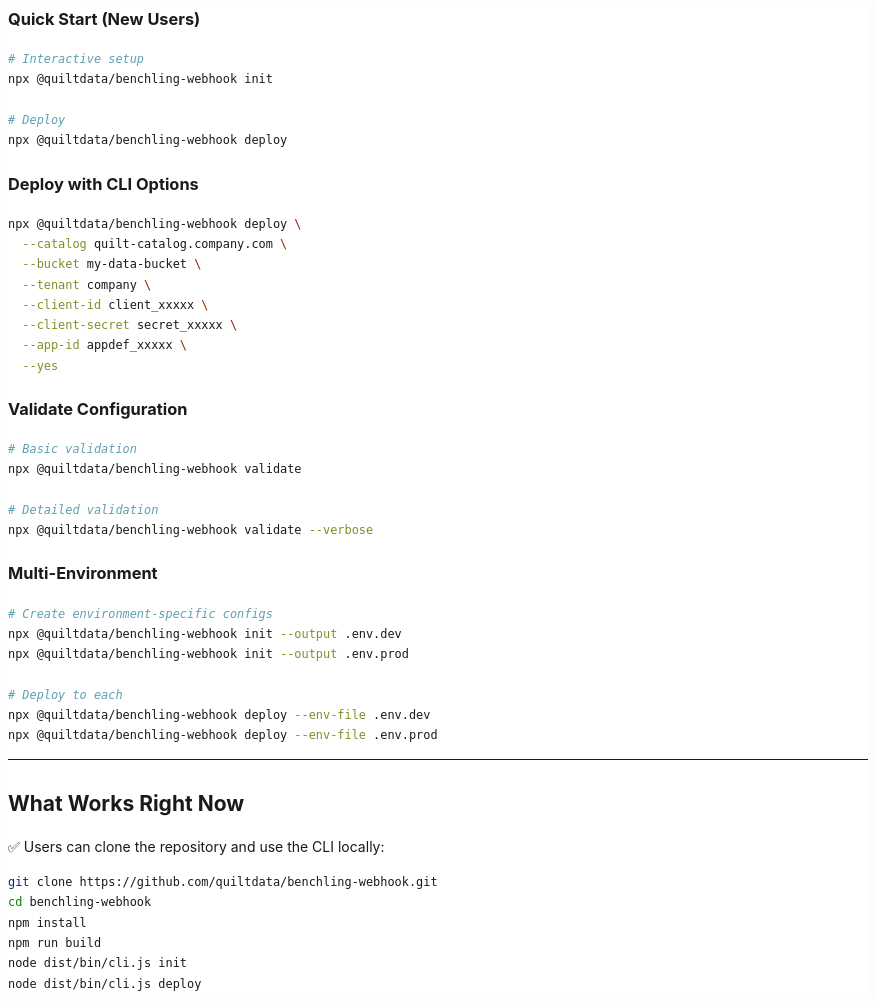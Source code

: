 ### Quick Start (New Users)

```bash
# Interactive setup
npx @quiltdata/benchling-webhook init

# Deploy
npx @quiltdata/benchling-webhook deploy
```

### Deploy with CLI Options

```bash
npx @quiltdata/benchling-webhook deploy \
  --catalog quilt-catalog.company.com \
  --bucket my-data-bucket \
  --tenant company \
  --client-id client_xxxxx \
  --client-secret secret_xxxxx \
  --app-id appdef_xxxxx \
  --yes
```

### Validate Configuration

```bash
# Basic validation
npx @quiltdata/benchling-webhook validate

# Detailed validation
npx @quiltdata/benchling-webhook validate --verbose
```

### Multi-Environment

```bash
# Create environment-specific configs
npx @quiltdata/benchling-webhook init --output .env.dev
npx @quiltdata/benchling-webhook init --output .env.prod

# Deploy to each
npx @quiltdata/benchling-webhook deploy --env-file .env.dev
npx @quiltdata/benchling-webhook deploy --env-file .env.prod
```

---

## What Works Right Now

✅ Users can clone the repository and use the CLI locally:
```bash
git clone https://github.com/quiltdata/benchling-webhook.git
cd benchling-webhook
npm install
npm run build
node dist/bin/cli.js init
node dist/bin/cli.js deploy
```

